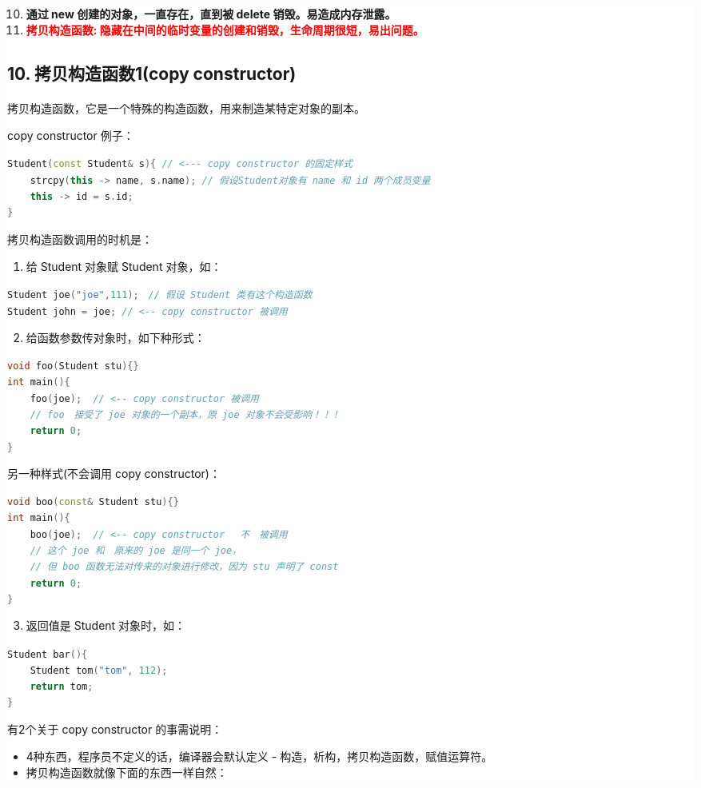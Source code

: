 10. **通过 new 创建的对象，一直存在，直到被 delete 销毁。易造成内存泄露。**
11. **<font color=red>拷贝构造函数: 隐藏在中间的临时变量的创建和销毁，生命周期很短，易出问题。</font>**

## 10. 拷贝构造函数1(copy constructor)
拷贝构造函数，它是一个特殊的构造函数，用来制造某特定对象的副本。

copy constructor 例子：

```cpp
Student(const Student& s){ // <--- copy constructor 的固定样式
	strcpy(this -> name, s.name); // 假设Student对象有 name 和 id 两个成员变量
	this -> id = s.id;
}
```

拷贝构造函数调用的时机是：
1. 给 Student 对象赋 Student 对象，如：

```cpp
Student joe("joe",111);　// 假设 Student 类有这个构造函数
Student john = joe; // <-- copy constructor 被调用
```

2. 给函数参数传对象时，如下种形式：

```cpp
void foo(Student stu){}
int main(){
	foo(joe);  // <-- copy constructor 被调用
	// foo　接受了 joe 对象的一个副本，原 joe 对象不会受影响！！！
	return 0;
}
```

另一种样式(不会调用 copy constructor)：

```cpp
void boo(const& Student stu){}
int main(){
	boo(joe);  // <-- copy constructor 　不　被调用
	// 这个 joe 和　原来的 joe 是同一个 joe，
	// 但 boo 函数无法对传来的对象进行修改，因为 stu 声明了 const
	return 0;
}
```

3. 返回值是 Student 对象时，如：

```cpp
Student bar(){
	Student tom("tom", 112);
	return tom;
}
```

有2个关于 copy constructor 的事需说明：
* 4种东西，程序员不定义的话，编译器会默认定义 - 构造，析构，拷贝构造函数，赋值运算符。
* 拷贝构造函数就像下面的东西一样自然：

